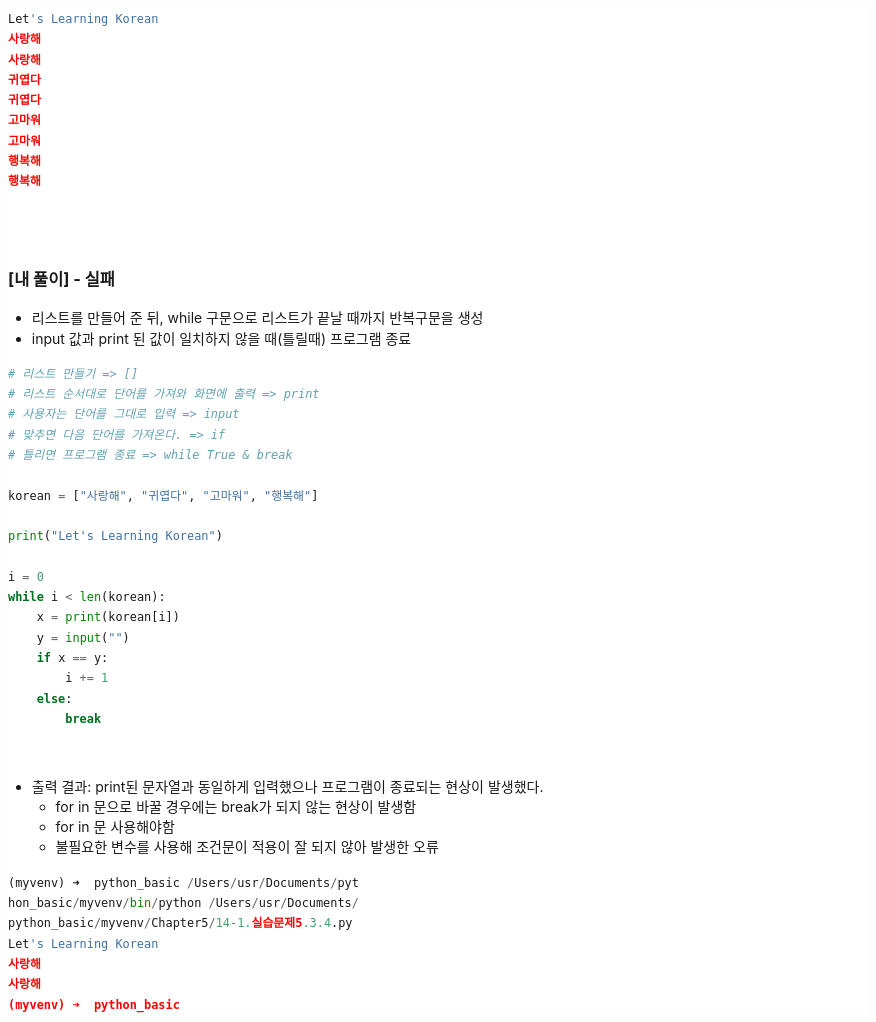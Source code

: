 ```python
Let's Learning Korean
사랑해
사랑해
귀엽다
귀엽다
고마워
고마워
행복해
행복해
```

<br/><br/>

### [내 풀이] - 실패

- 리스트를 만들어 준 뒤, while 구문으로 리스트가 끝날 때까지 반복구문을 생성
- input 값과 print 된 값이 일치하지 않을 때(틀릴때) 프로그램 종료

```python
# 리스트 만들기 => []
# 리스트 순서대로 단어를 가져와 화면에 출력 => print
# 사용자는 단어를 그대로 입력 => input
# 맞추면 다음 단어를 가져온다. => if
# 틀리면 프로그램 종료 => while True & break

korean = ["사랑해", "귀엽다", "고마워", "행복해"]

print("Let's Learning Korean")

i = 0
while i < len(korean):
    x = print(korean[i])
    y = input("")
    if x == y:
        i += 1
    else:
        break
```

<br/>

- 출력 결과: print된 문자열과 동일하게 입력했으나 프로그램이 종료되는 현상이 발생했다.
    - for in 문으로 바꿀 경우에는 break가 되지 않는 현상이 발생함
    - for in 문 사용해야함
    - 불필요한 변수를 사용해 조건문이 적용이 잘 되지 않아 발생한 오류

```python
(myvenv) ➜  python_basic /Users/usr/Documents/pyt
hon_basic/myvenv/bin/python /Users/usr/Documents/
python_basic/myvenv/Chapter5/14-1.실습문제5.3.4.py
Let's Learning Korean
사랑해
사랑해
(myvenv) ➜  python_basic
```
